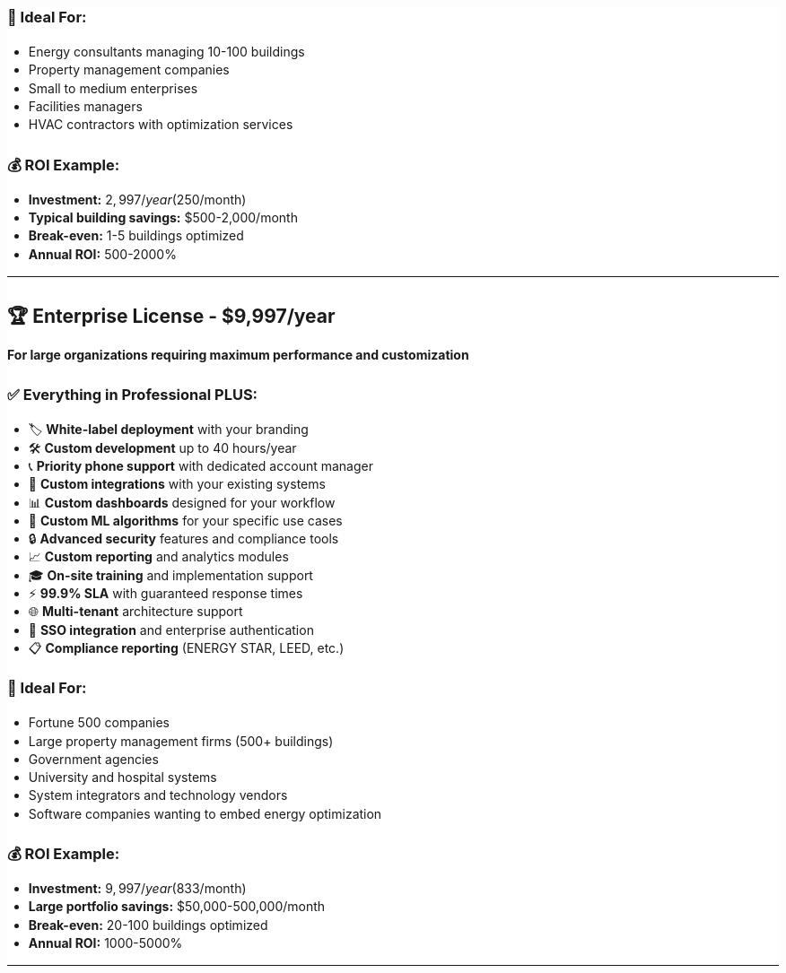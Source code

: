 ### **🎯 Ideal For:**
- Energy consultants managing 10-100 buildings
- Property management companies
- Small to medium enterprises
- Facilities managers
- HVAC contractors with optimization services

### **💰 ROI Example:**
- **Investment:** $2,997/year ($250/month)
- **Typical building savings:** $500-2,000/month
- **Break-even:** 1-5 buildings optimized
- **Annual ROI:** 500-2000%

---

## 🏆 **Enterprise License - $9,997/year**

**For large organizations requiring maximum performance and customization**

### **✅ Everything in Professional PLUS:**
- 🏷️ **White-label deployment** with your branding
- 🛠️ **Custom development** up to 40 hours/year
- 📞 **Priority phone support** with dedicated account manager
- 🔧 **Custom integrations** with your existing systems
- 📊 **Custom dashboards** designed for your workflow
- 🤖 **Custom ML algorithms** for your specific use cases
- 🔒 **Advanced security** features and compliance tools
- 📈 **Custom reporting** and analytics modules  
- 🎓 **On-site training** and implementation support
- ⚡ **99.9% SLA** with guaranteed response times
- 🌐 **Multi-tenant** architecture support
- 🔐 **SSO integration** and enterprise authentication
- 📋 **Compliance reporting** (ENERGY STAR, LEED, etc.)

### **🎯 Ideal For:**
- Fortune 500 companies
- Large property management firms (500+ buildings)
- Government agencies
- University and hospital systems
- System integrators and technology vendors
- Software companies wanting to embed energy optimization

### **💰 ROI Example:**
- **Investment:** $9,997/year ($833/month)
- **Large portfolio savings:** $50,000-500,000/month
- **Break-even:** 20-100 buildings optimized
- **Annual ROI:** 1000-5000%

---
